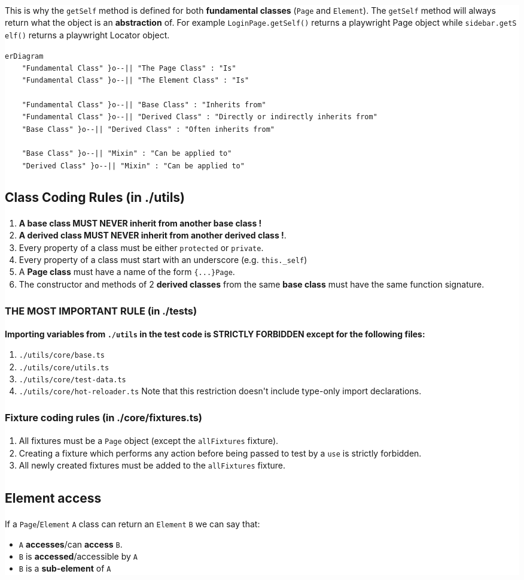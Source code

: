 This is why the `getSelf` method is defined for both **fundamental classes** (`Page` and `Element`).
The `getSelf` method will always return what the object is an **abstraction** of.
For example `LoginPage.getSelf()` returns a playwright Page object while `sidebar.getSelf()` returns a playwright Locator object.

```mermaid
erDiagram
    "Fundamental Class" }o--|| "The Page Class" : "Is"
    "Fundamental Class" }o--|| "The Element Class" : "Is"

    "Fundamental Class" }o--|| "Base Class" : "Inherits from"
    "Fundamental Class" }o--|| "Derived Class" : "Directly or indirectly inherits from"
    "Base Class" }o--|| "Derived Class" : "Often inherits from"

    "Base Class" }o--|| "Mixin" : "Can be applied to"
    "Derived Class" }o--|| "Mixin" : "Can be applied to"
```

## Class Coding Rules (in ./utils)

1. **A base class MUST NEVER inherit from another base class !**
2. **A derived class MUST NEVER inherit from another derived class !**.
3. Every property of a class must be either `protected` or `private`.
4. Every property of a class must start with an underscore (e.g. `this._self`)
5. A **Page class** must have a name of the form `{...}Page`.
6. The constructor and methods of 2 **derived classes** from the same **base class** must have the same function signature.

### THE MOST IMPORTANT RULE (in ./tests)

**Importing variables from `./utils` in the test code is STRICTLY FORBIDDEN except for the following files:**
1. `./utils/core/base.ts`
2. `./utils/core/utils.ts`
3. `./utils/core/test-data.ts`
4. `./utils/core/hot-reloader.ts`
Note that this restriction doesn't include type-only import declarations.

### Fixture coding rules (in ./core/fixtures.ts)

1. All fixtures must be a `Page` object (except the `allFixtures` fixture).
2. Creating a fixture which performs any action before being passed to test by a `use` is strictly forbidden.
3. All newly created fixtures must be added to the `allFixtures` fixture.

## Element access

If a `Page`/`Element` `A` class can return an `Element` `B` we can say that:
- `A` **accesses**/can **access** `B`.
- `B` is **accessed**/accessible by `A`
- `B` is a **sub-element** of `A`
